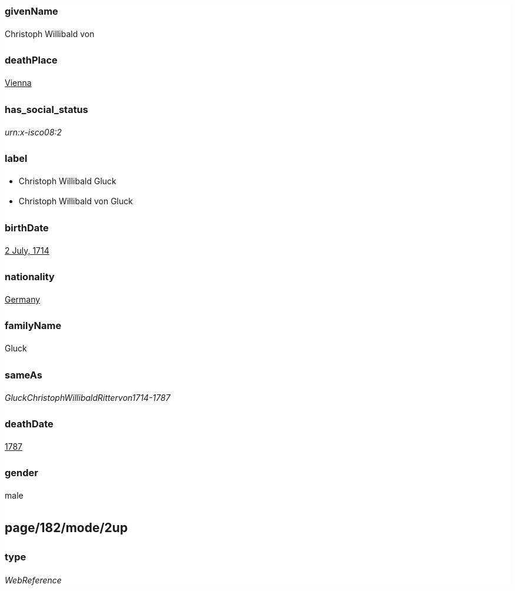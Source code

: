 ### givenName


Christoph Willibald von

### deathPlace


[Vienna](#Vienna)

### has_social_status


*urn:x-isco08:2*

### label

 - Christoph Willibald Gluck

 - Christoph Willibald von Gluck

### birthDate


[2 July, 1714](#2-July-1714)

### nationality


[Germany](#Germany)

### familyName


Gluck

### sameAs


*GluckChristophWillibaldRittervon1714-1787*

### deathDate


[1787](#1787)

### gender


male

## page/182/mode/2up

### type


*WebReference*
